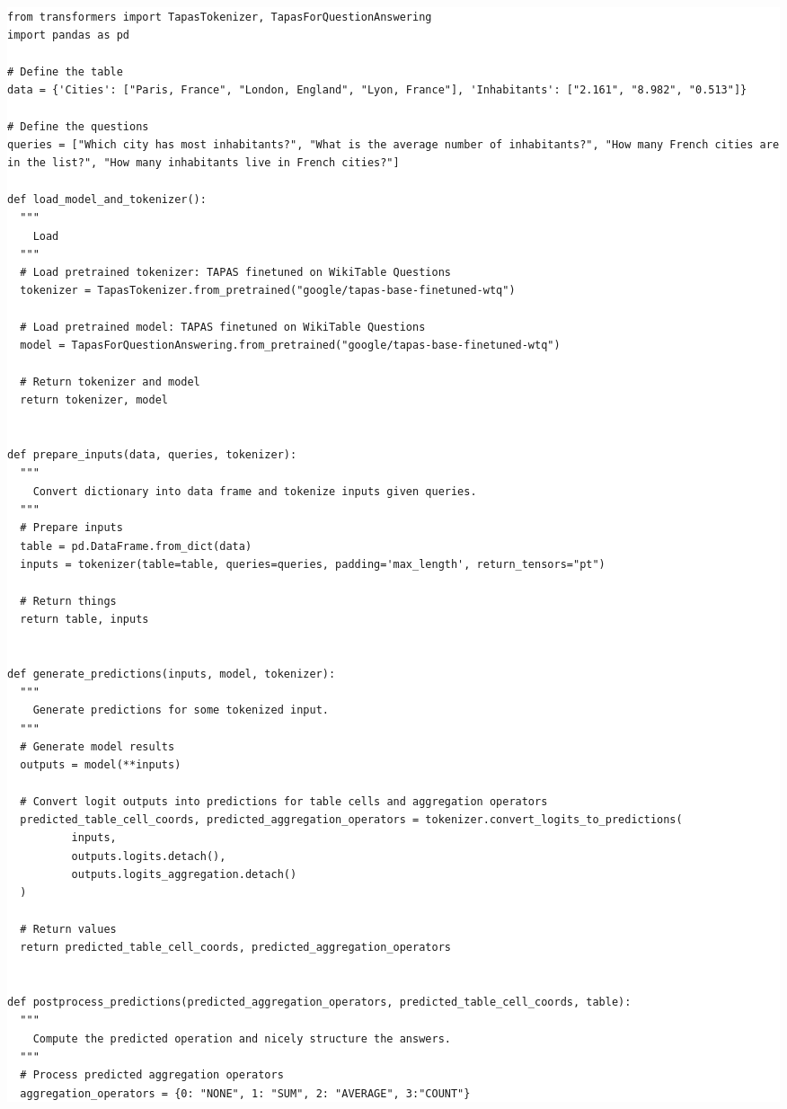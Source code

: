 ```
from transformers import TapasTokenizer, TapasForQuestionAnswering
import pandas as pd

# Define the table
data = {'Cities': ["Paris, France", "London, England", "Lyon, France"], 'Inhabitants': ["2.161", "8.982", "0.513"]}

# Define the questions
queries = ["Which city has most inhabitants?", "What is the average number of inhabitants?", "How many French cities are in the list?", "How many inhabitants live in French cities?"]

def load_model_and_tokenizer():
  """
    Load
  """
  # Load pretrained tokenizer: TAPAS finetuned on WikiTable Questions
  tokenizer = TapasTokenizer.from_pretrained("google/tapas-base-finetuned-wtq")

  # Load pretrained model: TAPAS finetuned on WikiTable Questions
  model = TapasForQuestionAnswering.from_pretrained("google/tapas-base-finetuned-wtq")

  # Return tokenizer and model
  return tokenizer, model


def prepare_inputs(data, queries, tokenizer):
  """
    Convert dictionary into data frame and tokenize inputs given queries.
  """
  # Prepare inputs
  table = pd.DataFrame.from_dict(data)
  inputs = tokenizer(table=table, queries=queries, padding='max_length', return_tensors="pt")
  
  # Return things
  return table, inputs


def generate_predictions(inputs, model, tokenizer):
  """
    Generate predictions for some tokenized input.
  """
  # Generate model results
  outputs = model(**inputs)

  # Convert logit outputs into predictions for table cells and aggregation operators
  predicted_table_cell_coords, predicted_aggregation_operators = tokenizer.convert_logits_to_predictions(
          inputs,
          outputs.logits.detach(),
          outputs.logits_aggregation.detach()
  )
  
  # Return values
  return predicted_table_cell_coords, predicted_aggregation_operators


def postprocess_predictions(predicted_aggregation_operators, predicted_table_cell_coords, table):
  """
    Compute the predicted operation and nicely structure the answers.
  """
  # Process predicted aggregation operators
  aggregation_operators = {0: "NONE", 1: "SUM", 2: "AVERAGE", 3:"COUNT"}
```